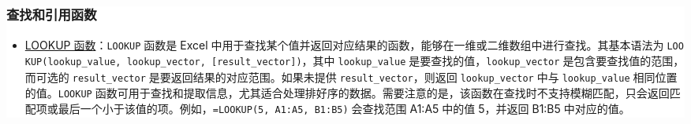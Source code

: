 ### 查找和引用函数

- [LOOKUP 函数](https://support.microsoft.com/zh-cn/office/lookup-函数-446d94af-663b-451d-8251-369d5e3864cb)：`LOOKUP` 函数是 Excel 中用于查找某个值并返回对应结果的函数，能够在一维或二维数组中进行查找。其基本语法为 `LOOKUP(lookup_value, lookup_vector, [result_vector])`，其中 `lookup_value` 是要查找的值，`lookup_vector` 是包含要查找值的范围，而可选的 `result_vector` 是要返回结果的对应范围。如果未提供 `result_vector`，则返回 `lookup_vector` 中与 `lookup_value` 相同位置的值。`LOOKUP` 函数可用于查找和提取信息，尤其适合处理排好序的数据。需要注意的是，该函数在查找时不支持模糊匹配，只会返回匹配项或最后一个小于该值的项。例如，`=LOOKUP(5, A1:A5, B1:B5)` 会查找范围 A1:A5 中的值 5，并返回 B1:B5 中对应的值。